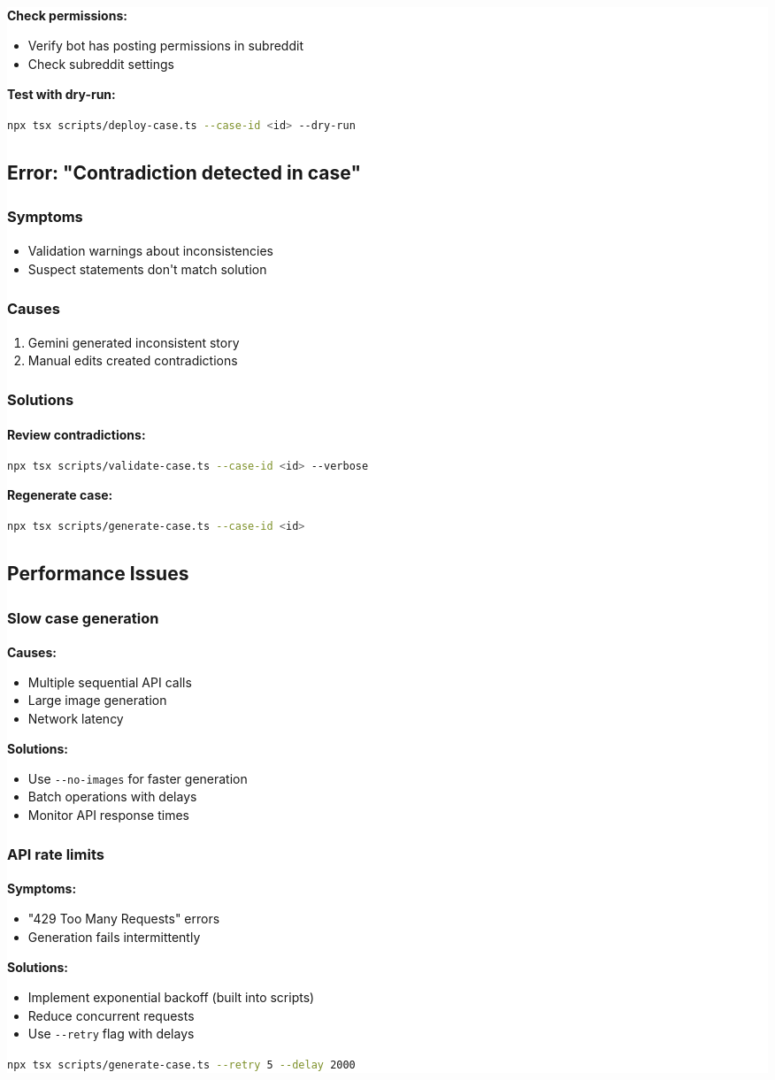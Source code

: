 **Check permissions:**
- Verify bot has posting permissions in subreddit
- Check subreddit settings

**Test with dry-run:**
```bash
npx tsx scripts/deploy-case.ts --case-id <id> --dry-run
```

## Error: "Contradiction detected in case"

### Symptoms
- Validation warnings about inconsistencies
- Suspect statements don't match solution

### Causes
1. Gemini generated inconsistent story
2. Manual edits created contradictions

### Solutions

**Review contradictions:**
```bash
npx tsx scripts/validate-case.ts --case-id <id> --verbose
```

**Regenerate case:**
```bash
npx tsx scripts/generate-case.ts --case-id <id>
```

## Performance Issues

### Slow case generation

**Causes:**
- Multiple sequential API calls
- Large image generation
- Network latency

**Solutions:**
- Use `--no-images` for faster generation
- Batch operations with delays
- Monitor API response times

### API rate limits

**Symptoms:**
- "429 Too Many Requests" errors
- Generation fails intermittently

**Solutions:**
- Implement exponential backoff (built into scripts)
- Reduce concurrent requests
- Use `--retry` flag with delays
```bash
npx tsx scripts/generate-case.ts --retry 5 --delay 2000
```
